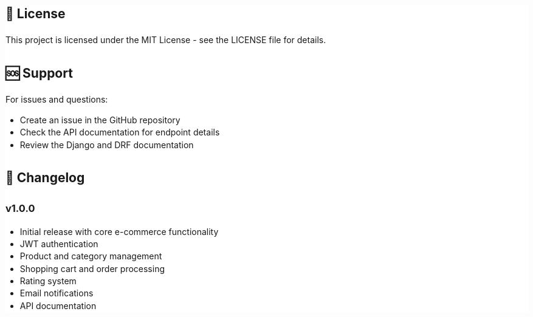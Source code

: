 ## 📝 License

This project is licensed under the MIT License - see the LICENSE file for details.

## 🆘 Support

For issues and questions:
- Create an issue in the GitHub repository
- Check the API documentation for endpoint details
- Review the Django and DRF documentation

## 🔄 Changelog

### v1.0.0
- Initial release with core e-commerce functionality
- JWT authentication
- Product and category management
- Shopping cart and order processing
- Rating system
- Email notifications
- API documentation
